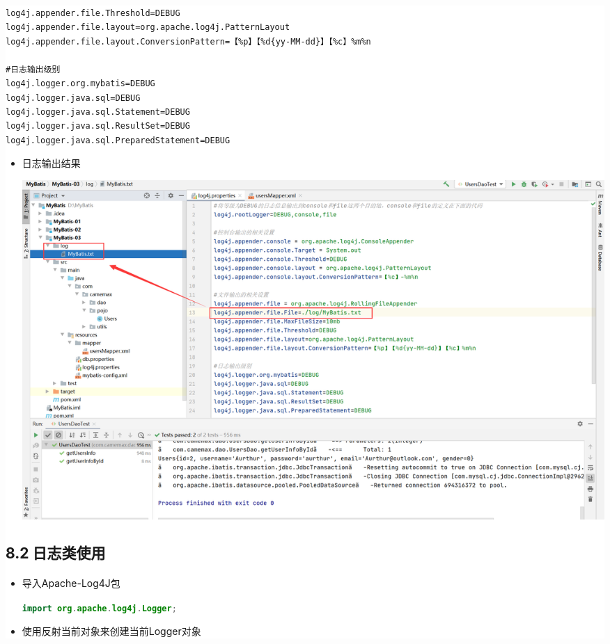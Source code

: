   ```properties
  log4j.appender.file.Threshold=DEBUG
  log4j.appender.file.layout=org.apache.log4j.PatternLayout
  log4j.appender.file.layout.ConversionPattern=【%p】【%d{yy-MM-dd}】【%c】%m%n
  
  #日志输出级别
  log4j.logger.org.mybatis=DEBUG
  log4j.logger.java.sql=DEBUG
  log4j.logger.java.sql.Statement=DEBUG
  log4j.logger.java.sql.ResultSet=DEBUG
  log4j.logger.java.sql.PreparedStatement=DEBUG
  ```

- 日志输出结果

  ![image-20200827235600004](MyBatis.assets/image-20200827235600004.png)



## 8.2 日志类使用

- 导入Apache-Log4J包

  ```java
  import org.apache.log4j.Logger;
  ```

- 使用反射当前对象来创建当前Logger对象
